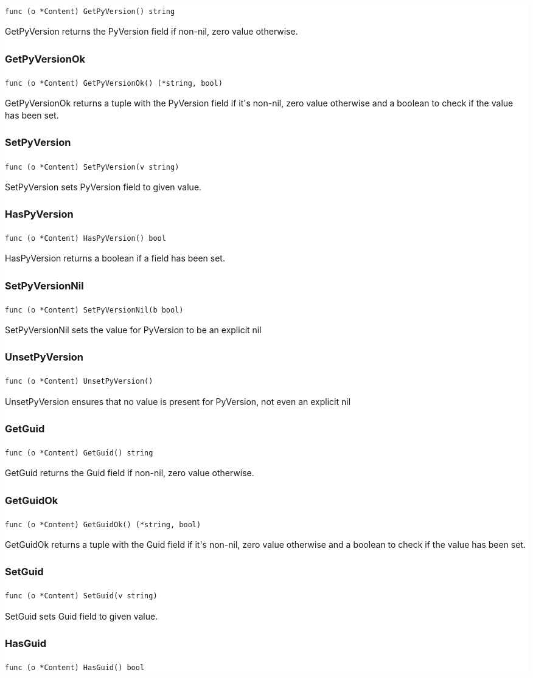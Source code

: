 `func (o *Content) GetPyVersion() string`

GetPyVersion returns the PyVersion field if non-nil, zero value otherwise.

### GetPyVersionOk

`func (o *Content) GetPyVersionOk() (*string, bool)`

GetPyVersionOk returns a tuple with the PyVersion field if it's non-nil, zero value otherwise
and a boolean to check if the value has been set.

### SetPyVersion

`func (o *Content) SetPyVersion(v string)`

SetPyVersion sets PyVersion field to given value.

### HasPyVersion

`func (o *Content) HasPyVersion() bool`

HasPyVersion returns a boolean if a field has been set.

### SetPyVersionNil

`func (o *Content) SetPyVersionNil(b bool)`

 SetPyVersionNil sets the value for PyVersion to be an explicit nil

### UnsetPyVersion
`func (o *Content) UnsetPyVersion()`

UnsetPyVersion ensures that no value is present for PyVersion, not even an explicit nil
### GetGuid

`func (o *Content) GetGuid() string`

GetGuid returns the Guid field if non-nil, zero value otherwise.

### GetGuidOk

`func (o *Content) GetGuidOk() (*string, bool)`

GetGuidOk returns a tuple with the Guid field if it's non-nil, zero value otherwise
and a boolean to check if the value has been set.

### SetGuid

`func (o *Content) SetGuid(v string)`

SetGuid sets Guid field to given value.

### HasGuid

`func (o *Content) HasGuid() bool`
